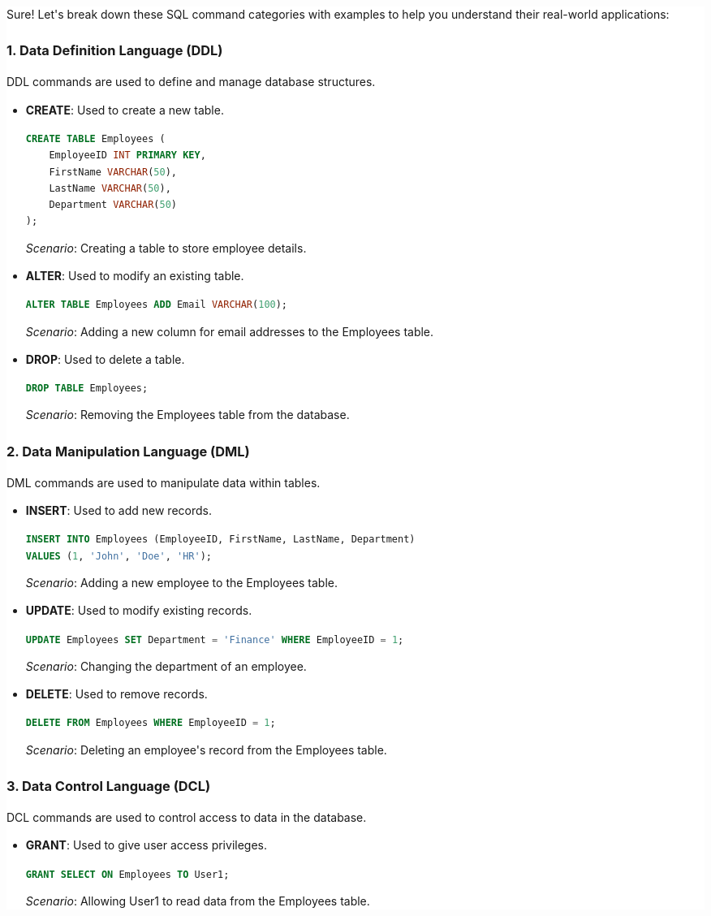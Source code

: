 Sure! Let's break down these SQL command categories with examples to help you understand their real-world applications:

### 1. Data Definition Language (DDL)
DDL commands are used to define and manage database structures.

- **CREATE**: Used to create a new table.
  ```sql
  CREATE TABLE Employees (
      EmployeeID INT PRIMARY KEY,
      FirstName VARCHAR(50),
      LastName VARCHAR(50),
      Department VARCHAR(50)
  );
  ```
  *Scenario*: Creating a table to store employee details.

- **ALTER**: Used to modify an existing table.
  ```sql
  ALTER TABLE Employees ADD Email VARCHAR(100);
  ```
  *Scenario*: Adding a new column for email addresses to the Employees table.

- **DROP**: Used to delete a table.
  ```sql
  DROP TABLE Employees;
  ```
  *Scenario*: Removing the Employees table from the database.

### 2. Data Manipulation Language (DML)
DML commands are used to manipulate data within tables.

- **INSERT**: Used to add new records.
  ```sql
  INSERT INTO Employees (EmployeeID, FirstName, LastName, Department)
  VALUES (1, 'John', 'Doe', 'HR');
  ```
  *Scenario*: Adding a new employee to the Employees table.

- **UPDATE**: Used to modify existing records.
  ```sql
  UPDATE Employees SET Department = 'Finance' WHERE EmployeeID = 1;
  ```
  *Scenario*: Changing the department of an employee.

- **DELETE**: Used to remove records.
  ```sql
  DELETE FROM Employees WHERE EmployeeID = 1;
  ```
  *Scenario*: Deleting an employee's record from the Employees table.

### 3. Data Control Language (DCL)
DCL commands are used to control access to data in the database.

- **GRANT**: Used to give user access privileges.
  ```sql
  GRANT SELECT ON Employees TO User1;
  ```
  *Scenario*: Allowing User1 to read data from the Employees table.
